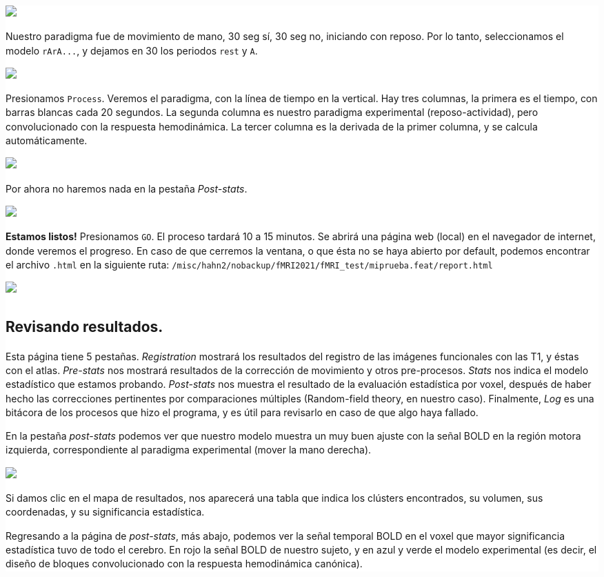
![](https://i.imgur.com/Axsct70.png)


Nuestro paradigma fue de movimiento de mano, 30 seg sí, 30 seg no, iniciando con reposo. Por lo tanto, seleccionamos el modelo `rArA...`, y dejamos en 30 los periodos `rest` y `A`.


![](https://i.imgur.com/bDZGf9n.png)

Presionamos `Process`. Veremos el paradigma, con la línea de tiempo en la vertical. Hay tres columnas, la primera es el tiempo, con barras blancas cada 20 segundos. La segunda columna es nuestro paradigma experimental (reposo-actividad), pero convolucionado con la respuesta hemodinámica. La tercer columna es la derivada de la primer columna, y se calcula automáticamente.


![](https://i.imgur.com/2pBpqiC.png)


Por ahora no haremos nada en la pestaña *Post-stats*.


![](https://i.imgur.com/h1xMD2U.png)


**Estamos listos!** Presionamos `GO`. El proceso tardará 10 a 15 minutos. Se abrirá una página web (local) en el navegador de internet, donde veremos el progreso. En caso de que cerremos la ventana, o que ésta no se haya abierto por default, podemos encontrar el archivo `.html` en la siguiente ruta:
`/misc/hahn2/nobackup/fMRI2021/fMRI_test/miprueba.feat/report.html`


![](https://i.imgur.com/Sb9K4F7.png)


## Revisando resultados.

Esta página tiene 5 pestañas. *Registration* mostrará los resultados del registro de las imágenes funcionales con las T1, y éstas con el atlas. *Pre-stats* nos mostrará resultados de la corrección de movimiento y otros pre-procesos. *Stats* nos indica el modelo estadístico que estamos probando. *Post-stats* nos muestra el resultado de la evaluación estadística por voxel, después de haber hecho las correcciones pertinentes por comparaciones múltiples (Random-field theory, en nuestro caso). Finalmente, *Log* es una bitácora de los procesos que hizo el programa, y es útil para revisarlo en caso de que algo haya fallado.

En la pestaña *post-stats* podemos ver que nuestro modelo muestra un muy buen ajuste con la señal BOLD en la región motora izquierda, correspondiente al paradigma experimental (mover la mano derecha).


![](https://i.imgur.com/lg0tGH1.png)


Si damos clic en el mapa de resultados, nos aparecerá una tabla que indica los clústers encontrados, su volumen, sus coordenadas,  y su significancia estadística.


Regresando a la página de *post-stats*, más abajo, podemos ver la señal temporal BOLD en el voxel que mayor significancia estadística tuvo de todo el cerebro. En rojo la señal BOLD de nuestro sujeto, y en azul y verde el modelo experimental (es decir, el diseño de bloques convolucionado con la respuesta hemodinámica canónica).
